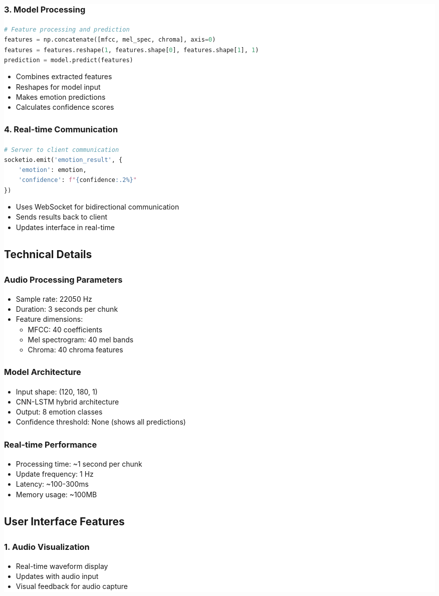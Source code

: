 ### 3. Model Processing
```python
# Feature processing and prediction
features = np.concatenate([mfcc, mel_spec, chroma], axis=0)
features = features.reshape(1, features.shape[0], features.shape[1], 1)
prediction = model.predict(features)
```
- Combines extracted features
- Reshapes for model input
- Makes emotion predictions
- Calculates confidence scores

### 4. Real-time Communication
```python
# Server to client communication
socketio.emit('emotion_result', {
    'emotion': emotion,
    'confidence': f"{confidence:.2%}"
})
```
- Uses WebSocket for bidirectional communication
- Sends results back to client
- Updates interface in real-time

## Technical Details

### Audio Processing Parameters
- Sample rate: 22050 Hz
- Duration: 3 seconds per chunk
- Feature dimensions:
  - MFCC: 40 coefficients
  - Mel spectrogram: 40 mel bands
  - Chroma: 40 chroma features

### Model Architecture
- Input shape: (120, 180, 1)
- CNN-LSTM hybrid architecture
- Output: 8 emotion classes
- Confidence threshold: None (shows all predictions)

### Real-time Performance
- Processing time: ~1 second per chunk
- Update frequency: 1 Hz
- Latency: ~100-300ms
- Memory usage: ~100MB

## User Interface Features

### 1. Audio Visualization
- Real-time waveform display
- Updates with audio input
- Visual feedback for audio capture
